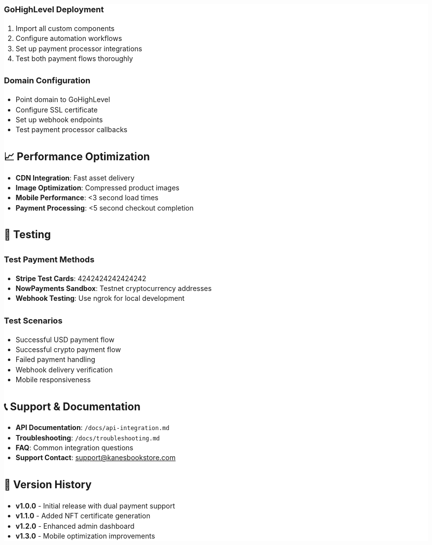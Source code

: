 ### GoHighLevel Deployment

1. Import all custom components
2. Configure automation workflows
3. Set up payment processor integrations
4. Test both payment flows thoroughly

### Domain Configuration

- Point domain to GoHighLevel
- Configure SSL certificate
- Set up webhook endpoints
- Test payment processor callbacks

## 📈 Performance Optimization

- **CDN Integration**: Fast asset delivery
- **Image Optimization**: Compressed product images
- **Mobile Performance**: <3 second load times
- **Payment Processing**: <5 second checkout completion

## 🐛 Testing

### Test Payment Methods

- **Stripe Test Cards**: 4242424242424242
- **NowPayments Sandbox**: Testnet cryptocurrency addresses
- **Webhook Testing**: Use ngrok for local development

### Test Scenarios

- Successful USD payment flow
- Successful crypto payment flow
- Failed payment handling
- Webhook delivery verification
- Mobile responsiveness

## 📞 Support & Documentation

- **API Documentation**: `/docs/api-integration.md`
- **Troubleshooting**: `/docs/troubleshooting.md`
- **FAQ**: Common integration questions
- **Support Contact**: support@kanesbookstore.com

## 🔄 Version History

- **v1.0.0** - Initial release with dual payment support
- **v1.1.0** - Added NFT certificate generation
- **v1.2.0** - Enhanced admin dashboard
- **v1.3.0** - Mobile optimization improvements
